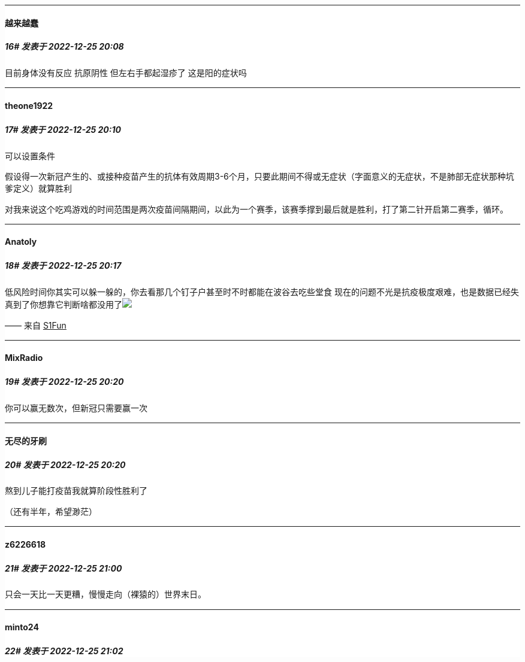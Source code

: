 *****

####  越来越蠢  
##### 16#       发表于 2022-12-25 20:08

目前身体没有反应 抗原阴性 但左右手都起湿疹了 这是阳的症状吗

*****

####  theone1922  
##### 17#       发表于 2022-12-25 20:10

可以设置条件

假设得一次新冠产生的、或接种疫苗产生的抗体有效周期3-6个月，只要此期间不得或无症状（字面意义的无症状，不是肺部无症状那种坑爹定义）就算胜利

对我来说这个吃鸡游戏的时间范围是两次疫苗间隔期间，以此为一个赛季，该赛季撑到最后就是胜利，打了第二针开启第二赛季，循环。

*****

####  Anatoly  
##### 18#       发表于 2022-12-25 20:17

低风险时间你其实可以躲一躲的，你去看那几个钉子户甚至时不时都能在波谷去吃些堂食
现在的问题不光是抗疫极度艰难，也是数据已经失真到了你想靠它判断啥都没用了<img src="https://static.saraba1st.com/image/smiley/face2017/004.gif" referrerpolicy="no-referrer">

—— 来自 [S1Fun](https://s1fun.koalcat.com)

*****

####  MixRadio  
##### 19#       发表于 2022-12-25 20:20

你可以赢无数次，但新冠只需要赢一次

*****

####  无尽的牙刷  
##### 20#       发表于 2022-12-25 20:20

熬到儿子能打疫苗我就算阶段性胜利了

（还有半年，希望渺茫）

*****

####  z6226618  
##### 21#       发表于 2022-12-25 21:00

只会一天比一天更糟，慢慢走向（裸猿的）世界末日。

*****

####  minto24  
##### 22#       发表于 2022-12-25 21:02

